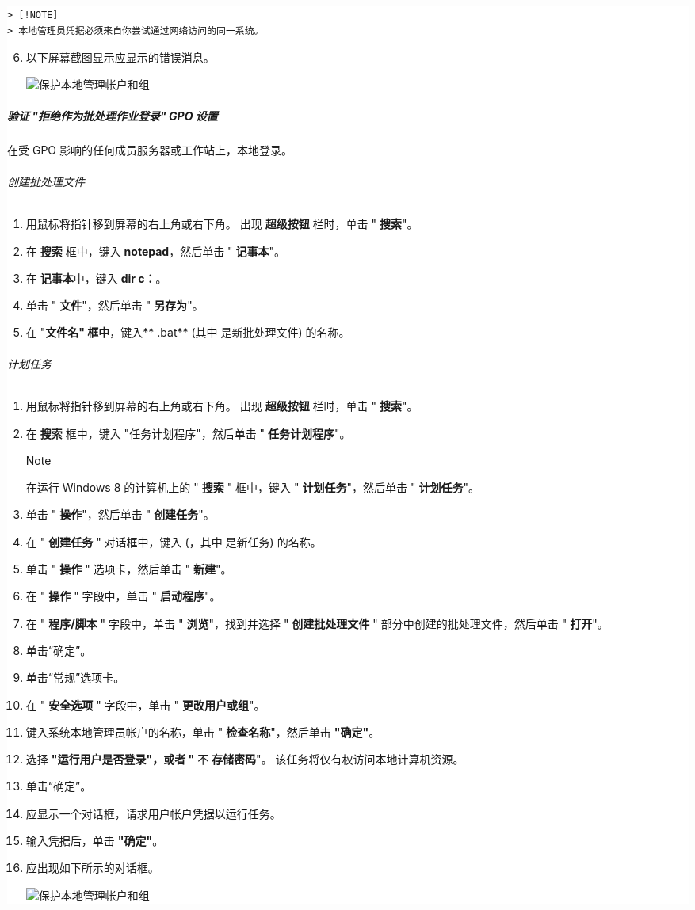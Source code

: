     > [!NOTE]
    > 本地管理员凭据必须来自你尝试通过网络访问的同一系统。

6.  以下屏幕截图显示应显示的错误消息。

    ![保护本地管理帐户和组](media/Appendix-H--Securing-Local-Administrator-Accounts-and-Groups/SAD_111.png)

##### <a name="verify-deny-log-on-as-a-batch-job-gpo-settings"></a>验证 "拒绝作为批处理作业登录" GPO 设置
在受 GPO 影响的任何成员服务器或工作站上，本地登录。

###### <a name="create-a-batch-file"></a>创建批处理文件

1.  用鼠标将指针移到屏幕的右上角或右下角。 出现 **超级按钮** 栏时，单击 " **搜索**"。

2.  在 **搜索** 框中，键入 **notepad**，然后单击 " **记事本**"。

3.  在 **记事本**中，键入 **dir c：**。

4.  单击 " **文件**"，然后单击 " **另存为**"。

5.  在 "**文件名" 框中**，键入** <Filename> .bat** (其中 <Filename> 是新批处理文件) 的名称。

###### <a name="schedule-a-task"></a>计划任务

1.  用鼠标将指针移到屏幕的右上角或右下角。 出现 **超级按钮** 栏时，单击 " **搜索**"。

2.  在 **搜索** 框中，键入 "任务计划程序"，然后单击 " **任务计划程序**"。

    > [!NOTE]
    > 在运行 Windows 8 的计算机上的 " **搜索** " 框中，键入 " **计划任务**"，然后单击 " **计划任务**"。

3.  单击 " **操作**"，然后单击 " **创建任务**"。

4.  在 " **创建任务** " 对话框中，键入 **<Task Name>** (，其中 <Task Name> 是新任务) 的名称。

5.  单击 " **操作** " 选项卡，然后单击 " **新建**"。

6.  在 " **操作** " 字段中，单击 " **启动程序**"。

7.  在 " **程序/脚本** " 字段中，单击 " **浏览**"，找到并选择 " **创建批处理文件** " 部分中创建的批处理文件，然后单击 " **打开**"。

8.  单击“确定”。

9. 单击“常规”选项卡。

10. 在 " **安全选项** " 字段中，单击 " **更改用户或组**"。

11. 键入系统本地管理员帐户的名称，单击 " **检查名称**"，然后单击 **"确定"**。

12. 选择 **"运行用户是否登录"，或者 "** 不 **存储密码**"。 该任务将仅有权访问本地计算机资源。

13. 单击“确定”。

14. 应显示一个对话框，请求用户帐户凭据以运行任务。

15. 输入凭据后，单击 **"确定"**。

16. 应出现如下所示的对话框。

    ![保护本地管理帐户和组](media/Appendix-H--Securing-Local-Administrator-Accounts-and-Groups/SAD_112.png)
